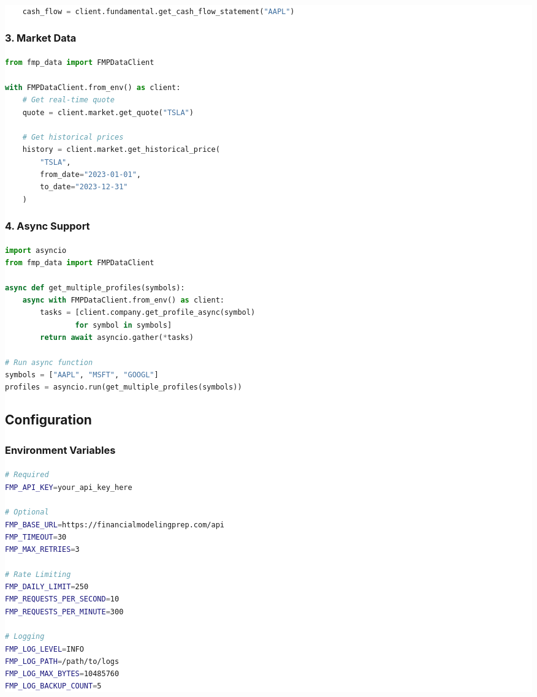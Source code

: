 ```python
    cash_flow = client.fundamental.get_cash_flow_statement("AAPL")
```

### 3. Market Data
```python
from fmp_data import FMPDataClient

with FMPDataClient.from_env() as client:
    # Get real-time quote
    quote = client.market.get_quote("TSLA")

    # Get historical prices
    history = client.market.get_historical_price(
        "TSLA",
        from_date="2023-01-01",
        to_date="2023-12-31"
    )
```

### 4. Async Support
```python
import asyncio
from fmp_data import FMPDataClient

async def get_multiple_profiles(symbols):
    async with FMPDataClient.from_env() as client:
        tasks = [client.company.get_profile_async(symbol)
                for symbol in symbols]
        return await asyncio.gather(*tasks)

# Run async function
symbols = ["AAPL", "MSFT", "GOOGL"]
profiles = asyncio.run(get_multiple_profiles(symbols))
```

## Configuration

### Environment Variables
```bash
# Required
FMP_API_KEY=your_api_key_here

# Optional
FMP_BASE_URL=https://financialmodelingprep.com/api
FMP_TIMEOUT=30
FMP_MAX_RETRIES=3

# Rate Limiting
FMP_DAILY_LIMIT=250
FMP_REQUESTS_PER_SECOND=10
FMP_REQUESTS_PER_MINUTE=300

# Logging
FMP_LOG_LEVEL=INFO
FMP_LOG_PATH=/path/to/logs
FMP_LOG_MAX_BYTES=10485760
FMP_LOG_BACKUP_COUNT=5
```
